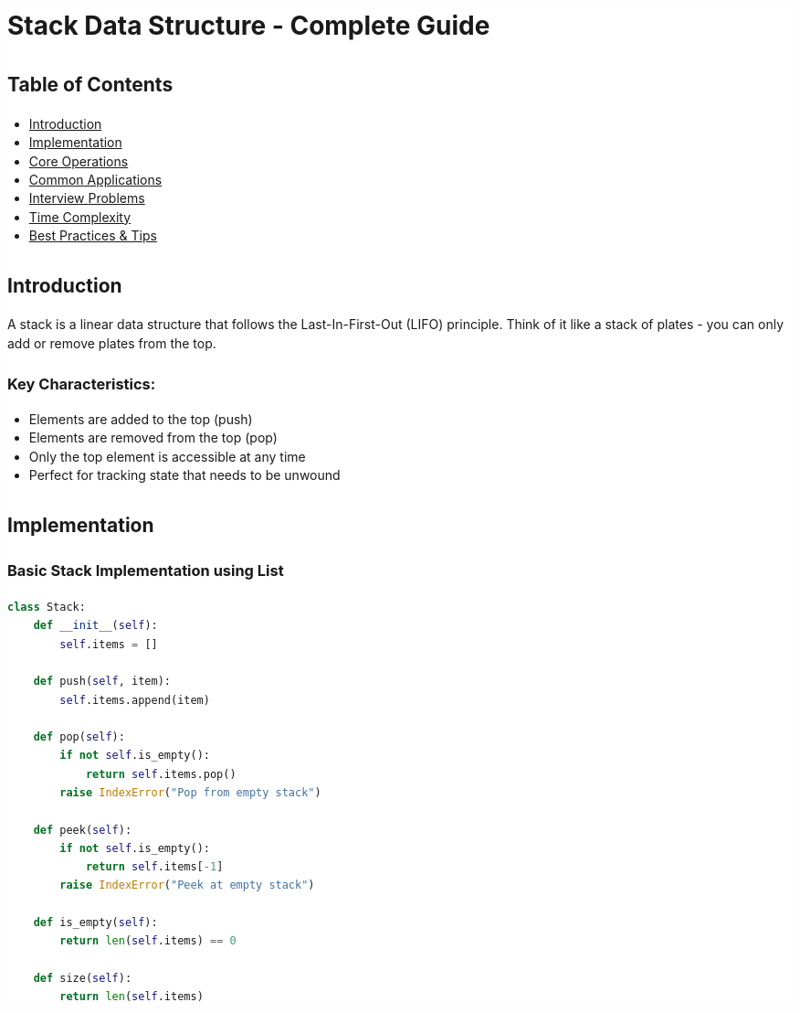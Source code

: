 # Stack Data Structure - Complete Guide

## Table of Contents
- [Introduction](#introduction)
- [Implementation](#implementation)
- [Core Operations](#core-operations)
- [Common Applications](#common-applications)
- [Interview Problems](#interview-problems)
- [Time Complexity](#time-complexity)
- [Best Practices & Tips](#best-practices--tips)

## Introduction

A stack is a linear data structure that follows the Last-In-First-Out (LIFO) principle. Think of it like a stack of plates - you can only add or remove plates from the top.

### Key Characteristics:
- Elements are added to the top (push)
- Elements are removed from the top (pop)
- Only the top element is accessible at any time
- Perfect for tracking state that needs to be unwound

## Implementation

### Basic Stack Implementation using List

```python
class Stack:
    def __init__(self):
        self.items = []
    
    def push(self, item):
        self.items.append(item)
    
    def pop(self):
        if not self.is_empty():
            return self.items.pop()
        raise IndexError("Pop from empty stack")
    
    def peek(self):
        if not self.is_empty():
            return self.items[-1]
        raise IndexError("Peek at empty stack")
    
    def is_empty(self):
        return len(self.items) == 0
    
    def size(self):
        return len(self.items)
```
